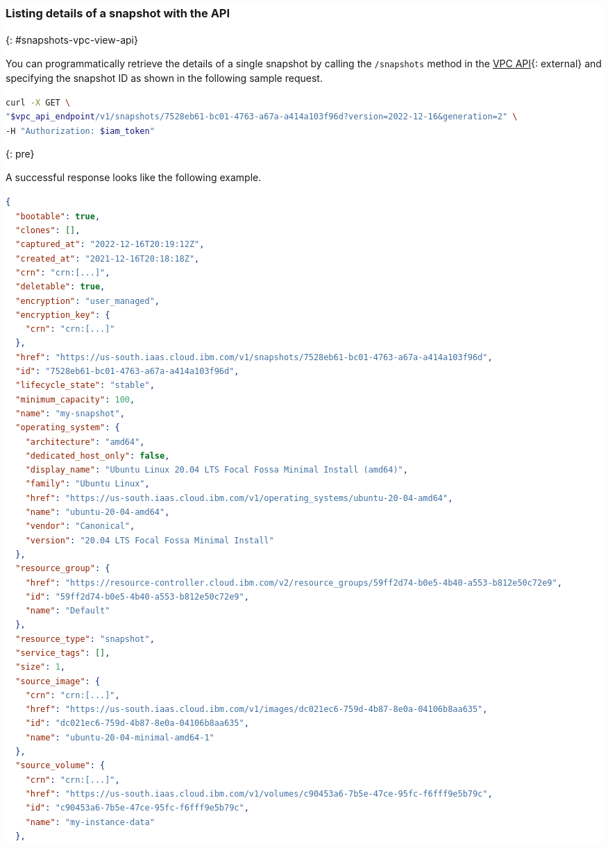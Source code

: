 
### Listing details of a snapshot with the API
{: #snapshots-vpc-view-api}

You can programmatically retrieve the details of a single snapshot by calling the `/snapshots` method in the [VPC API](/apidocs/vpc/latest#get-snapshot){: external} and specifying the snapshot ID as shown in the following sample request.

```sh
curl -X GET \
"$vpc_api_endpoint/v1/snapshots/7528eb61-bc01-4763-a67a-a414a103f96d?version=2022-12-16&generation=2" \
-H "Authorization: $iam_token"
```
{: pre}

A successful response looks like the following example.

```json
{
  "bootable": true,
  "clones": [],
  "captured_at": "2022-12-16T20:19:12Z",
  "created_at": "2021-12-16T20:18:18Z",
  "crn": "crn:[...]",
  "deletable": true,
  "encryption": "user_managed",
  "encryption_key": {
    "crn": "crn:[...]"
  },
  "href": "https://us-south.iaas.cloud.ibm.com/v1/snapshots/7528eb61-bc01-4763-a67a-a414a103f96d",
  "id": "7528eb61-bc01-4763-a67a-a414a103f96d",
  "lifecycle_state": "stable",
  "minimum_capacity": 100,
  "name": "my-snapshot",
  "operating_system": {
    "architecture": "amd64",
    "dedicated_host_only": false,
    "display_name": "Ubuntu Linux 20.04 LTS Focal Fossa Minimal Install (amd64)",
    "family": "Ubuntu Linux",
    "href": "https://us-south.iaas.cloud.ibm.com/v1/operating_systems/ubuntu-20-04-amd64",
    "name": "ubuntu-20-04-amd64",
    "vendor": "Canonical",
    "version": "20.04 LTS Focal Fossa Minimal Install"
  },
  "resource_group": {
    "href": "https://resource-controller.cloud.ibm.com/v2/resource_groups/59ff2d74-b0e5-4b40-a553-b812e50c72e9",
    "id": "59ff2d74-b0e5-4b40-a553-b812e50c72e9",
    "name": "Default"
  },
  "resource_type": "snapshot",
  "service_tags": [],
  "size": 1,
  "source_image": {
    "crn": "crn:[...]",
    "href": "https://us-south.iaas.cloud.ibm.com/v1/images/dc021ec6-759d-4b87-8e0a-04106b8aa635",
    "id": "dc021ec6-759d-4b87-8e0a-04106b8aa635",
    "name": "ubuntu-20-04-minimal-amd64-1"
  },
  "source_volume": {
    "crn": "crn:[...]",
    "href": "https://us-south.iaas.cloud.ibm.com/v1/volumes/c90453a6-7b5e-47ce-95fc-f6fff9e5b79c",
    "id": "c90453a6-7b5e-47ce-95fc-f6fff9e5b79c",
    "name": "my-instance-data"
  },
```